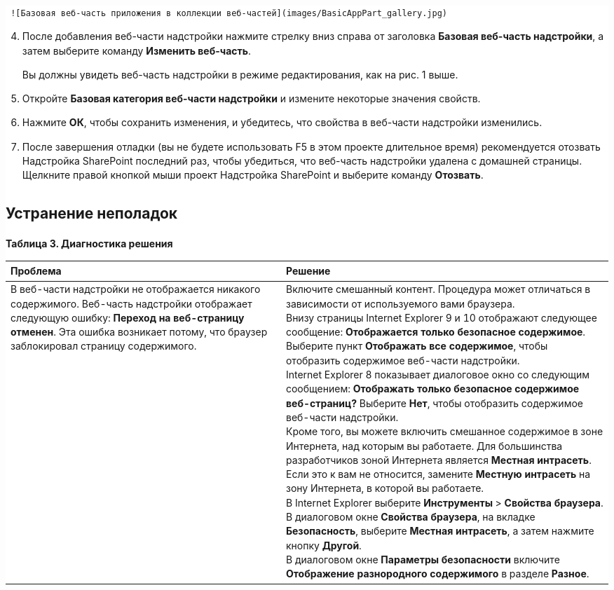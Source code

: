      ![Базовая веб-часть приложения в коллекции веб-частей](images/BasicAppPart_gallery.jpg)
  

  

  
4. После добавления веб-части надстройки нажмите стрелку вниз справа от заголовка **Базовая веб-часть надстройки**, а затем выберите команду **Изменить веб-часть**.
    
    Вы должны увидеть веб-часть надстройки в режиме редактирования, как на рис. 1 выше.
    
  
5. Откройте **Базовая категория веб-части надстройки** и измените некоторые значения свойств.
    
  
6. Нажмите **ОК**, чтобы сохранить изменения, и убедитесь, что свойства в веб-части надстройки изменились.
    
  
7. После завершения отладки (вы не будете использовать F5 в этом проекте длительное время) рекомендуется отозвать Надстройка SharePoint последний раз, чтобы убедиться, что веб-часть надстройки удалена с домашней страницы. Щелкните правой кнопкой мыши проект Надстройка SharePoint и выберите команду **Отозвать**.
    
  

## Устранение неполадок
<a name="SP15Createappparts_Codeexample"> </a>


**Таблица 3. Диагностика решения**


|**Проблема**|**Решение**|
|:-----|:-----|
|В веб-части надстройки не отображается никакого содержимого. Веб-часть надстройки отображает следующую ошибку: **Переход на веб-страницу отменен**. Эта ошибка возникает потому, что браузер заблокировал страницу содержимого. <br/> | Включите смешанный контент. Процедура может отличаться в зависимости от используемого вами браузера. <br/>  Внизу страницы Internet Explorer 9 и 10 отображают следующее сообщение: **Отображается только безопасное содержимое**. Выберите пункт **Отображать все содержимое**, чтобы отобразить содержимое веб-части надстройки.  <br/>  Internet Explorer 8 показывает диалоговое окно со следующим сообщением: **Отображать только безопасное содержимое веб-страниц?** Выберите **Нет**, чтобы отобразить содержимое веб-части надстройки.  <br/>  Кроме того, вы можете включить смешанное содержимое в зоне Интернета, над которым вы работаете. Для большинства разработчиков зоной Интернета является **Местная интрасеть**. Если это к вам не относится, замените **Местную интрасеть** на зону Интернета, в которой вы работаете. <br/>  В Internet Explorer выберите **Инструменты** > **Свойства браузера**.  <br/>  В диалоговом окне **Свойства браузера**, на вкладке **Безопасность**, выберите **Местная интрасеть**, а затем нажмите кнопку **Другой**.  <br/>  В диалоговом окне **Параметры безопасности** включите **Отображение разнородного содержимого** в разделе **Разное**.  <br/> |
   